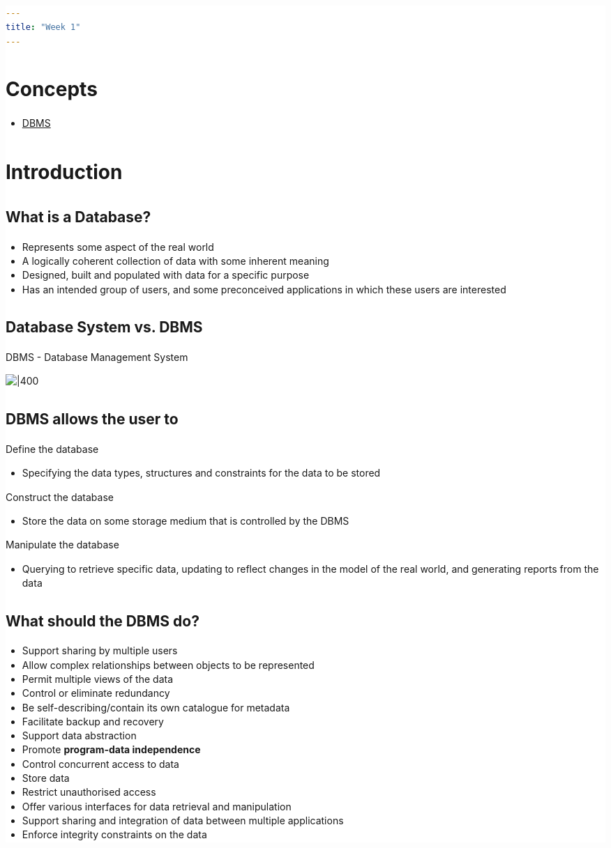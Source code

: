 ```yaml
---
title: "Week 1"
---
```

# Concepts

- [DBMS](DBMS.md)
# Introduction

## **What is a Database?** 

- Represents some aspect of the real world
- A logically coherent collection of data with some inherent meaning
- Designed, built and populated with data for a specific purpose
- Has an intended group of users, and some preconceived applications in which these users are interested

## Database System vs. DBMS

DBMS - Database Management System
 
 ![|400](https://remnote-user-data.s3.amazonaws.com/udoGFcr7CEHlYnKWD2CTq7w7-KE0bOYMe3656h5GCU9WCz2WEulOLdBI2QRBxYbiJfS5jODVu3kdJWKB44iAWClGz8CHS_OQIW-rHsiaGIj3ovfyM6sQRVcu5AvLLK6m.png) 
## **DBMS allows the user to**

Define the database
- Specifying the data types, structures and constraints for the data to be stored

Construct the database
- Store the data on some storage medium that is controlled by the DBMS

Manipulate the database
- Querying to retrieve specific data, updating to reflect changes in the model of the real world, and generating reports from the data

## **What should the DBMS do?**

- Support sharing by multiple users
- Allow complex relationships between objects to be represented
- Permit multiple views of the data
- Control or eliminate redundancy
- Be self-describing/contain its own catalogue for metadata
- Facilitate backup and recovery
- Support data abstraction
- Promote **program-data independence**
- Control concurrent access to data
- Store data
- Restrict unauthorised access
- Offer various interfaces for data retrieval and manipulation
- Support sharing and integration of data between multiple applications
- Enforce integrity constraints on the data
